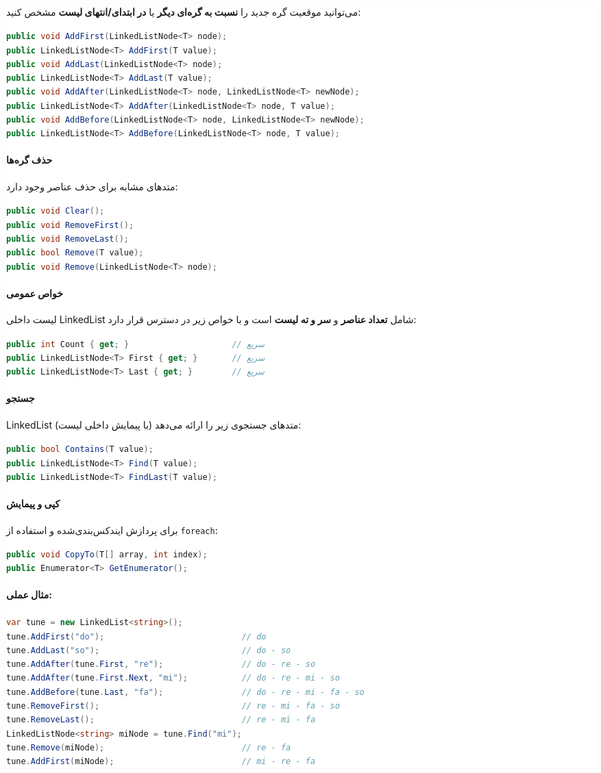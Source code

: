 می‌توانید موقعیت گره جدید را **نسبت به گره‌ای دیگر** یا **در ابتدای/انتهای لیست** مشخص کنید:

```csharp
public void AddFirst(LinkedListNode<T> node);
public LinkedListNode<T> AddFirst(T value);
public void AddLast(LinkedListNode<T> node);
public LinkedListNode<T> AddLast(T value);
public void AddAfter(LinkedListNode<T> node, LinkedListNode<T> newNode);
public LinkedListNode<T> AddAfter(LinkedListNode<T> node, T value);
public void AddBefore(LinkedListNode<T> node, LinkedListNode<T> newNode);
public LinkedListNode<T> AddBefore(LinkedListNode<T> node, T value);
```

#### حذف گره‌ها

متدهای مشابه برای حذف عناصر وجود دارد:

```csharp
public void Clear();
public void RemoveFirst();
public void RemoveLast();
public bool Remove(T value);
public void Remove(LinkedListNode<T> node);
```

#### خواص عمومی

لیست داخلی LinkedList<T> شامل **تعداد عناصر** و **سر و ته لیست** است و با خواص زیر در دسترس قرار دارد:

```csharp
public int Count { get; }                     // سریع
public LinkedListNode<T> First { get; }       // سریع
public LinkedListNode<T> Last { get; }        // سریع
```

#### جستجو

LinkedList<T> متدهای جستجوی زیر را ارائه می‌دهد (با پیمایش داخلی لیست):

```csharp
public bool Contains(T value);
public LinkedListNode<T> Find(T value);
public LinkedListNode<T> FindLast(T value);
```

#### کپی و پیمایش

برای پردازش ایندکس‌بندی‌شده و استفاده از `foreach`:

```csharp
public void CopyTo(T[] array, int index);
public Enumerator<T> GetEnumerator();
```

#### مثال عملی:

```csharp
var tune = new LinkedList<string>();
tune.AddFirst("do");                            // do
tune.AddLast("so");                             // do - so
tune.AddAfter(tune.First, "re");                // do - re - so
tune.AddAfter(tune.First.Next, "mi");           // do - re - mi - so
tune.AddBefore(tune.Last, "fa");                // do - re - mi - fa - so
tune.RemoveFirst();                             // re - mi - fa - so
tune.RemoveLast();                              // re - mi - fa
LinkedListNode<string> miNode = tune.Find("mi");
tune.Remove(miNode);                            // re - fa
tune.AddFirst(miNode);                          // mi - re - fa

```